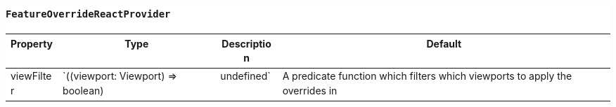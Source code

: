 ### `FeatureOverrideReactProvider`

| Property   | Type                                            | Description                                                                  | Default                           |
| ---------- | ----------------------------------------------- | ---------------------------------------------------------------------------- | --------------------------------- |
| viewFilter | `((viewport: Viewport) => boolean) | undefined` | A predicate function which filters which viewports to apply the overrides in | apply overrides in every viewport |
